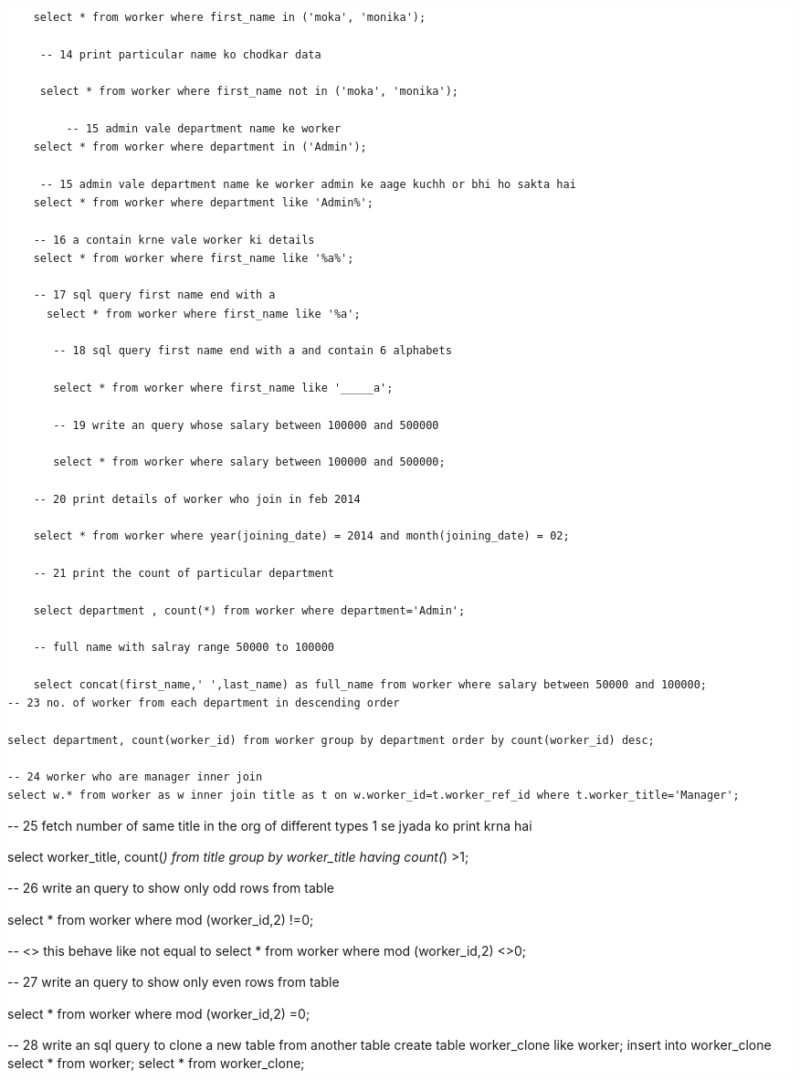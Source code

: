         select * from worker where first_name in ('moka', 'monika');

		 -- 14 print particular name ko chodkar data 
         
         select * from worker where first_name not in ('moka', 'monika');
        
        	 -- 15 admin vale department name ke worker
		select * from worker where department in ('Admin');
        
         -- 15 admin vale department name ke worker admin ke aage kuchh or bhi ho sakta hai
        select * from worker where department like 'Admin%';
        
        -- 16 a contain krne vale worker ki details
        select * from worker where first_name like '%a%';
        
        -- 17 sql query first name end with a 
          select * from worker where first_name like '%a';
          
           -- 18 sql query first name end with a and contain 6 alphabets
           
           select * from worker where first_name like '_____a';
           
           -- 19 write an query whose salary between 100000 and 500000
           
           select * from worker where salary between 100000 and 500000;
        
        -- 20 print details of worker who join in feb 2014
        
        select * from worker where year(joining_date) = 2014 and month(joining_date) = 02;
        
        -- 21 print the count of particular department
        
        select department , count(*) from worker where department='Admin';
        
        -- full name with salray range 50000 to 100000
        
        select concat(first_name,' ',last_name) as full_name from worker where salary between 50000 and 100000;
	-- 23 no. of worker from each department in descending order
    
    select department, count(worker_id) from worker group by department order by count(worker_id) desc;
    
    -- 24 worker who are manager inner join
    select w.* from worker as w inner join title as t on w.worker_id=t.worker_ref_id where t.worker_title='Manager'; 

-- 25 fetch number of same title in the org of different types 1 se jyada ko print krna hai

select worker_title, count(*) from title group by worker_title having count(*) >1;

 -- 26  write an query to show only odd rows from table
 
select * from worker where mod (worker_id,2) !=0;

-- <> this behave like not equal to 
select * from worker where mod (worker_id,2) <>0;

 -- 27  write an query to show only even rows from table
 
select * from worker where mod (worker_id,2) =0;

-- 28 write an sql query to clone a new table from another table
create table worker_clone like worker;
insert into worker_clone select * from worker;
select * from worker_clone;

